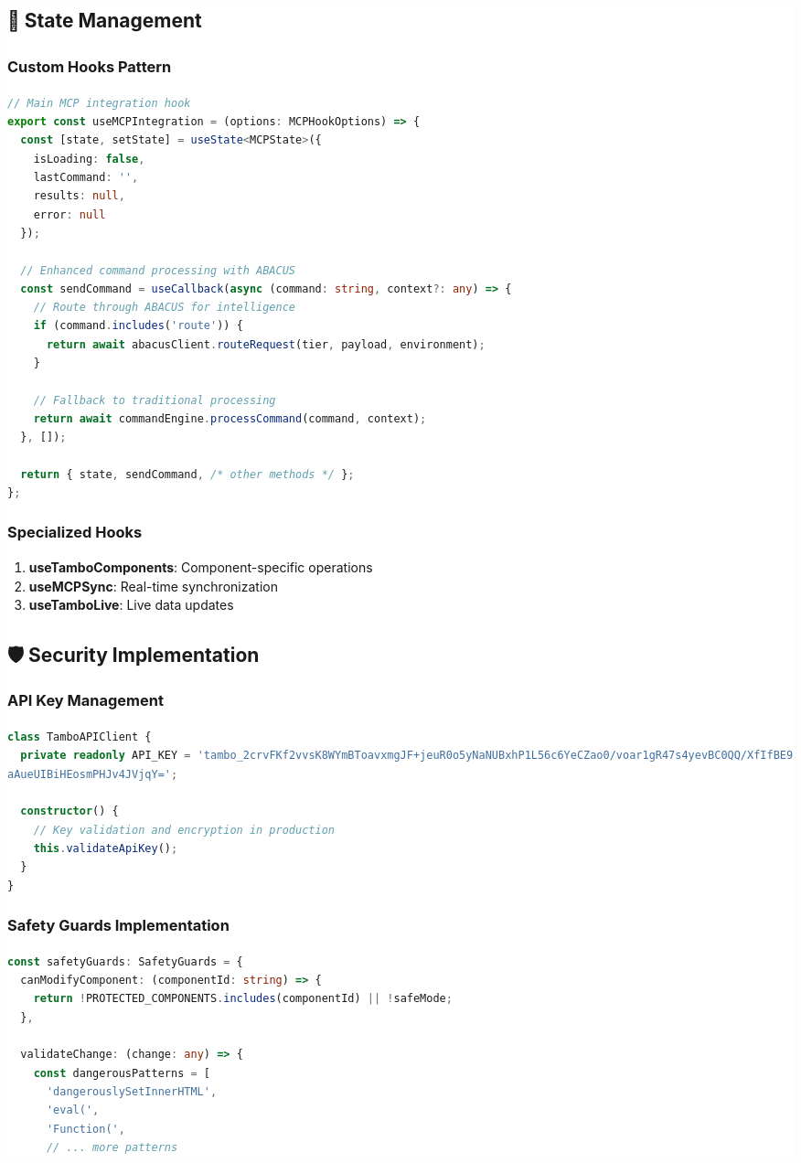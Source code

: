 ## 🔄 State Management

### Custom Hooks Pattern

```typescript
// Main MCP integration hook
export const useMCPIntegration = (options: MCPHookOptions) => {
  const [state, setState] = useState<MCPState>({
    isLoading: false,
    lastCommand: '',
    results: null,
    error: null
  });

  // Enhanced command processing with ABACUS
  const sendCommand = useCallback(async (command: string, context?: any) => {
    // Route through ABACUS for intelligence
    if (command.includes('route')) {
      return await abacusClient.routeRequest(tier, payload, environment);
    }
    
    // Fallback to traditional processing
    return await commandEngine.processCommand(command, context);
  }, []);

  return { state, sendCommand, /* other methods */ };
};
```

### Specialized Hooks

1. **useTamboComponents**: Component-specific operations
2. **useMCPSync**: Real-time synchronization
3. **useTamboLive**: Live data updates

## 🛡️ Security Implementation

### API Key Management
```typescript
class TamboAPIClient {
  private readonly API_KEY = 'tambo_2crvFKf2vvsK8WYmBToavxmgJF+jeuR0o5yNaNUBxhP1L56c6YeCZao0/voar1gR47s4yevBC0QQ/XfIfBE9aAueUIBiHEosmPHJv4JVjqY=';
  
  constructor() {
    // Key validation and encryption in production
    this.validateApiKey();
  }
}
```

### Safety Guards Implementation
```typescript
const safetyGuards: SafetyGuards = {
  canModifyComponent: (componentId: string) => {
    return !PROTECTED_COMPONENTS.includes(componentId) || !safeMode;
  },
  
  validateChange: (change: any) => {
    const dangerousPatterns = [
      'dangerouslySetInnerHTML',
      'eval(',
      'Function(',
      // ... more patterns
```